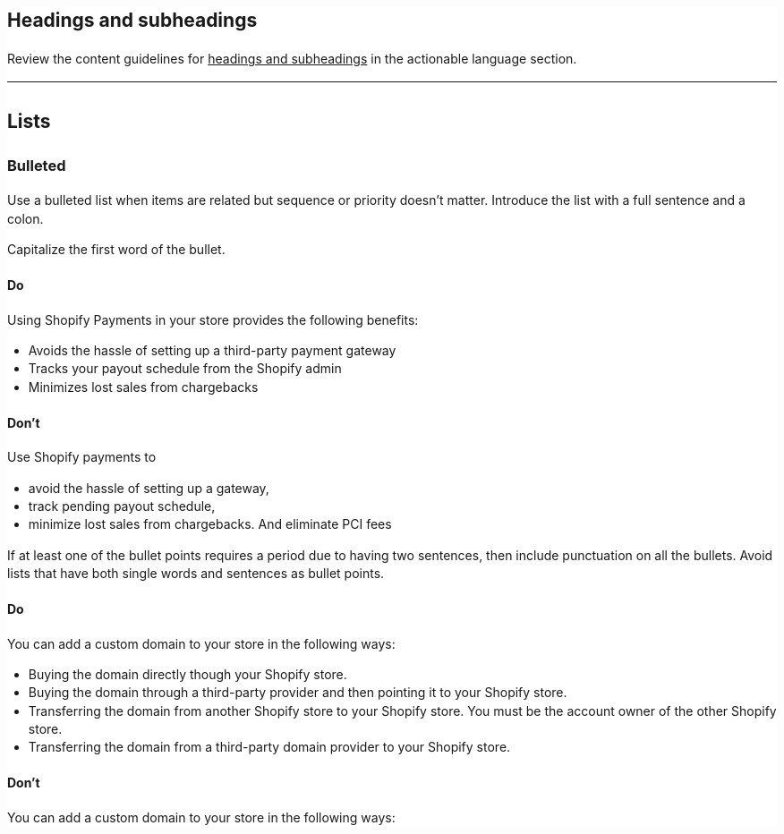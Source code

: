 ## Headings and subheadings

Review the content guidelines for [headings and subheadings](/content/actionable-language#headings-and-subheadings) in the actionable language section.

---

## Lists

### Bulleted

Use a bulleted list when items are related but sequence or priority doesn’t matter. Introduce the list with a full sentence and a colon.

Capitalize the first word of the bullet.

<DoDont>

#### Do

Using Shopify Payments in your store provides the following benefits:

- Avoids the hassle of setting up a third-party payment gateway
- Tracks your payout schedule from the Shopify admin
- Minimizes lost sales from chargebacks

#### Don’t

Use Shopify payments to

- avoid the hassle of setting up a gateway,
- track pending payout schedule,
- minimize lost sales from chargebacks. And eliminate PCI fees

</DoDont>

If at least one of the bullet points requires a period due to having two sentences, then include punctuation on all the bullets. Avoid lists that have both single words and sentences as bullet points.

<DoDont>

#### Do

You can add a custom domain to your store in the following ways:

- Buying the domain directly though your Shopify store.
- Buying the domain through a third-party provider and then pointing it to your Shopify store.
- Transferring the domain from another Shopify store to your Shopify store. You must be the account owner of the other Shopify store.
- Transferring the domain from a third-party domain provider to your Shopify store.

#### Don’t

You can add a custom domain to your store in the following ways:
